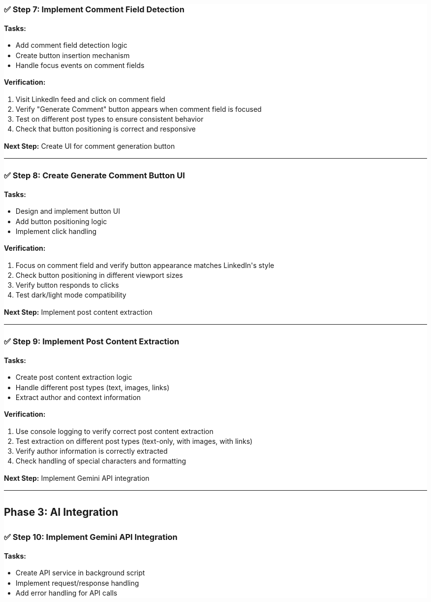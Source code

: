 ### ✅ Step 7: Implement Comment Field Detection
**Tasks:**
- Add comment field detection logic
- Create button insertion mechanism
- Handle focus events on comment fields

**Verification:**
1. Visit LinkedIn feed and click on comment field
2. Verify "Generate Comment" button appears when comment field is focused
3. Test on different post types to ensure consistent behavior
4. Check that button positioning is correct and responsive

**Next Step:** Create UI for comment generation button

---

### ✅ Step 8: Create Generate Comment Button UI
**Tasks:**
- Design and implement button UI
- Add button positioning logic
- Implement click handling

**Verification:**
1. Focus on comment field and verify button appearance matches LinkedIn's style
2. Check button positioning in different viewport sizes
3. Verify button responds to clicks
4. Test dark/light mode compatibility

**Next Step:** Implement post content extraction

---

### ✅ Step 9: Implement Post Content Extraction
**Tasks:**
- Create post content extraction logic
- Handle different post types (text, images, links)
- Extract author and context information

**Verification:**
1. Use console logging to verify correct post content extraction
2. Test extraction on different post types (text-only, with images, with links)
3. Verify author information is correctly extracted
4. Check handling of special characters and formatting

**Next Step:** Implement Gemini API integration

---

## Phase 3: AI Integration

### ✅ Step 10: Implement Gemini API Integration
**Tasks:**
- Create API service in background script
- Implement request/response handling
- Add error handling for API calls
